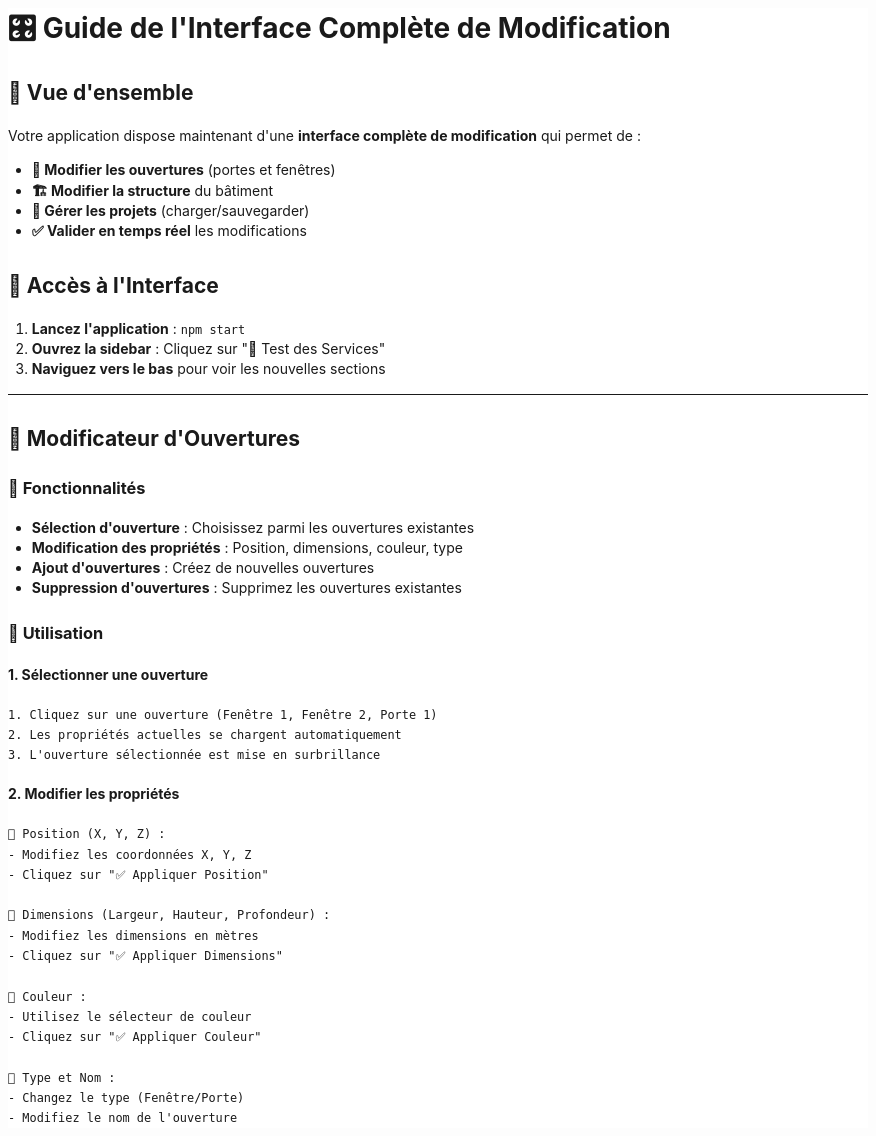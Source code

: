 # 🎛️ Guide de l'Interface Complète de Modification

## 🎯 **Vue d'ensemble**

Votre application dispose maintenant d'une **interface complète de modification** qui permet de :

- **🚪 Modifier les ouvertures** (portes et fenêtres)
- **🏗️ Modifier la structure** du bâtiment
- **📁 Gérer les projets** (charger/sauvegarder)
- **✅ Valider en temps réel** les modifications

## 🚀 **Accès à l'Interface**

1. **Lancez l'application** : `npm start`
2. **Ouvrez la sidebar** : Cliquez sur "🧪 Test des Services"
3. **Naviguez vers le bas** pour voir les nouvelles sections

---

## 🚪 **Modificateur d'Ouvertures**

### 🎯 **Fonctionnalités**

- **Sélection d'ouverture** : Choisissez parmi les ouvertures existantes
- **Modification des propriétés** : Position, dimensions, couleur, type
- **Ajout d'ouvertures** : Créez de nouvelles ouvertures
- **Suppression d'ouvertures** : Supprimez les ouvertures existantes

### 🔧 **Utilisation**

#### **1. Sélectionner une ouverture**
```
1. Cliquez sur une ouverture (Fenêtre 1, Fenêtre 2, Porte 1)
2. Les propriétés actuelles se chargent automatiquement
3. L'ouverture sélectionnée est mise en surbrillance
```

#### **2. Modifier les propriétés**
```
📍 Position (X, Y, Z) :
- Modifiez les coordonnées X, Y, Z
- Cliquez sur "✅ Appliquer Position"

📐 Dimensions (Largeur, Hauteur, Profondeur) :
- Modifiez les dimensions en mètres
- Cliquez sur "✅ Appliquer Dimensions"

🎨 Couleur :
- Utilisez le sélecteur de couleur
- Cliquez sur "✅ Appliquer Couleur"

📝 Type et Nom :
- Changez le type (Fenêtre/Porte)
- Modifiez le nom de l'ouverture
```
